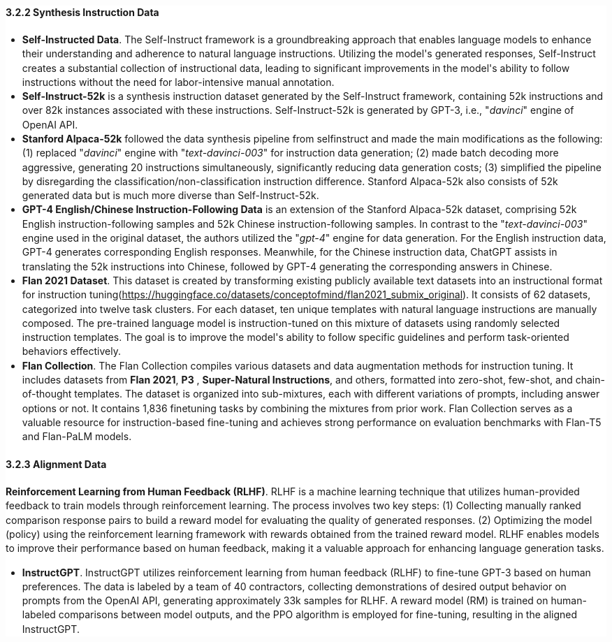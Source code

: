 #### 3.2.2 Synthesis Instruction Data
* **Self-Instructed Data**. The Self-Instruct framework is a groundbreaking approach that enables language models to enhance their understanding and adherence to natural language instructions. Utilizing the model's generated responses, Self-Instruct creates a substantial collection of instructional data, leading to significant improvements in the model's ability to follow instructions without the need for labor-intensive manual annotation.
* **Self-Instruct-52k** is a synthesis instruction dataset generated by the Self-Instruct framework, containing 52k instructions and over 82k instances associated with these instructions. Self-Instruct-52k is generated by GPT-3, i.e., "*davinci*" engine of OpenAI API.
* **Stanford Alpaca-52k** followed the data synthesis pipeline from selfinstruct and made the main modifications as the following: (1) replaced "*davinci*" engine with "*text-davinci-003*" for instruction data generation; (2) made batch decoding more aggressive, generating 20 instructions simultaneously, significantly reducing data generation costs; (3) simplified the pipeline by disregarding the classification/non-classification instruction difference. Stanford Alpaca-52k also consists of 52k generated data but is much more diverse than Self-Instruct-52k.
* **GPT-4 English/Chinese Instruction-Following Data** is an extension of the Stanford Alpaca-52k dataset, comprising 52k English instruction-following samples and 52k Chinese instruction-following samples. In contrast to the "*text-davinci-003*" engine used in the original dataset, the authors utilized the "*gpt-4*" engine for data generation. For the English instruction data, GPT-4 generates corresponding English responses. Meanwhile, for the Chinese instruction data, ChatGPT assists in translating the 52k instructions into Chinese, followed by GPT-4 generating the corresponding answers in Chinese.
* **Flan 2021 Dataset**. This dataset is created by transforming existing publicly available text datasets into an instructional format for instruction tuning(https://huggingface.co/datasets/conceptofmind/flan2021_submix_original). It consists of 62 datasets, categorized into twelve task clusters. For each dataset, ten unique templates with natural language instructions are manually composed. The pre-trained language model is instruction-tuned on this mixture of datasets using randomly selected instruction templates. The goal is to improve the model's ability to follow specific guidelines and perform task-oriented behaviors effectively.
* **Flan Collection**. The Flan Collection compiles various datasets and data augmentation methods for instruction tuning. It includes datasets from **Flan 2021**, **P3** , **Super-Natural Instructions**, and others, formatted into zero-shot, few-shot, and chain-of-thought templates. The dataset is organized into sub-mixtures, each with different variations of prompts, including answer options or not. It contains 1,836 finetuning tasks by combining the mixtures from prior work. Flan Collection serves as a valuable resource for instruction-based fine-tuning and achieves strong performance on evaluation benchmarks with Flan-T5 and Flan-PaLM models.

#### 3.2.3 Alignment Data

**Reinforcement Learning from Human Feedback (RLHF)**. RLHF is a machine learning technique that utilizes human-provided feedback to train models through reinforcement learning. The process involves two key steps: (1) Collecting manually ranked comparison response pairs to build a reward model for evaluating the quality of generated responses. (2) Optimizing the model (policy) using the reinforcement learning framework with rewards obtained from the trained reward model. RLHF enables models to improve their performance based on human feedback, making it a valuable approach for enhancing language generation tasks.

* **InstructGPT**. InstructGPT utilizes reinforcement learning from human feedback (RLHF) to fine-tune GPT-3 based on human preferences. The data is labeled by a team of 40 contractors, collecting demonstrations of desired output behavior on prompts from the OpenAI API, generating approximately 33k samples for RLHF. A reward model (RM) is trained on human-labeled comparisons between model outputs, and the PPO algorithm is employed for fine-tuning, resulting in the aligned InstructGPT.
